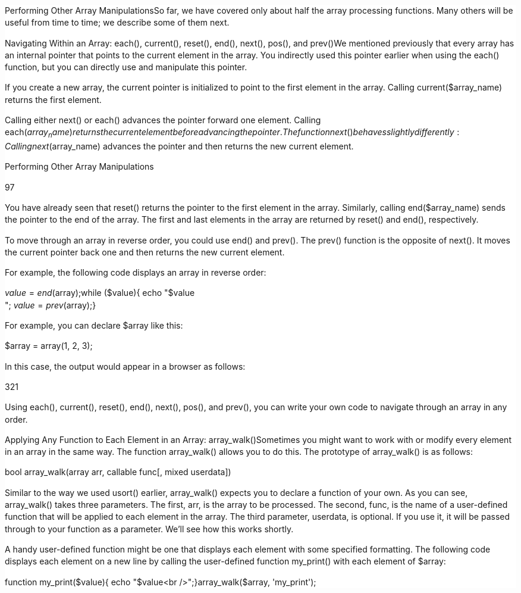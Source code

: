 Performing Other Array ManipulationsSo far, we have covered only about half the array processing functions. Many others will be useful from time to time; we describe some of them next.

Navigating Within an Array: each(), current(), reset(), end(), next(), pos(), and prev()We mentioned previously that every array has an internal pointer that points to the current element in the array. You indirectly used this pointer earlier when using the each() function, but you can directly use and manipulate this pointer.

If you create a new array, the current pointer is initialized to point to the first element in the array. Calling current($array_name) returns the first element.

Calling either next() or each() advances the pointer forward one element. Calling each($array_name) returns the current element before advancing the pointer. The function next() behaves slightly differently: Calling next($array_name) advances the pointer and then returns the new current element.

Performing Other Array Manipulations

97

You have already seen that reset() returns the pointer to the first element in the array. Similarly, calling end($array_name) sends the pointer to the end of the array. The first and last elements in the array are returned by reset() and end(), respectively.

To move through an array in reverse order, you could use end() and prev(). The prev()  function is the opposite of next(). It moves the current pointer back one and then returns the new current element.

For example, the following code displays an array in reverse order:

$value = end ($array);while ($value){  echo "$value<br />";  $value = prev($array);}

For example, you can declare $array like this:

$array = array(1, 2, 3);

In this case, the output would appear in a browser as follows:

321

Using each(), current(), reset(), end(), next(), pos(), and prev(), you can write your own code to navigate through an array in any order.

Applying Any Function to Each Element in an Array: array_walk()Sometimes you might want to work with or modify every element in an array in the same way. The function array_walk() allows you to do this. The prototype of array_walk() is as follows:

bool array_walk(array arr, callable func[, mixed userdata])

Similar to the way we used usort() earlier, array_walk() expects you to declare a function of your own. As you can see, array_walk() takes three parameters. The first, arr, is the array to be processed. The second, func, is the name of a user-defined function that will be applied to each element in the array. The third parameter, userdata, is optional. If you use it, it will be passed through to your function as a parameter. We’ll see how this works shortly.

A handy user-defined function might be one that displays each element with some specified formatting. The following code displays each element on a new line by calling the user-defined function my_print() with each element of $array:

function my_print($value){  echo "$value<br />";}array_walk($array, 'my_print');

